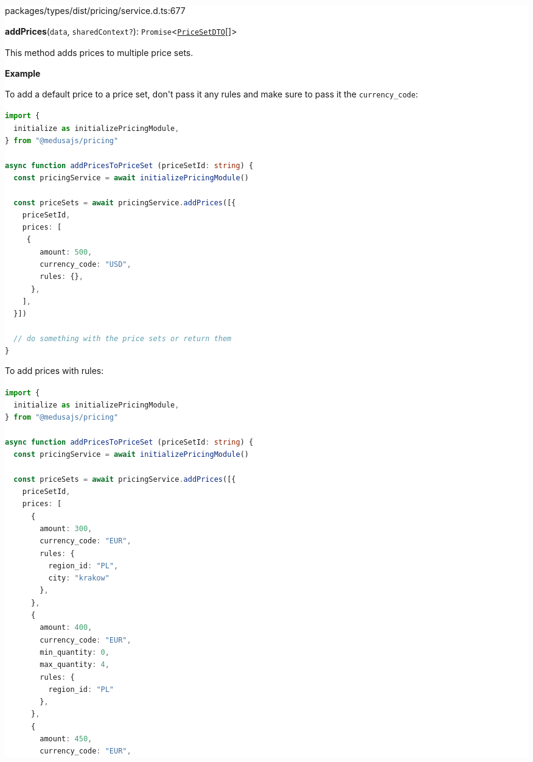 packages/types/dist/pricing/service.d.ts:677

**addPrices**(`data`, `sharedContext?`): `Promise`<[`PriceSetDTO`](PriceSetDTO.md)[]\>

This method adds prices to multiple price sets.

**Example**

To add a default price to a price set, don't pass it any rules and make sure to pass it the `currency_code`:

```ts
import {
  initialize as initializePricingModule,
} from "@medusajs/pricing"

async function addPricesToPriceSet (priceSetId: string) {
  const pricingService = await initializePricingModule()

  const priceSets = await pricingService.addPrices([{
    priceSetId,
    prices: [
     {
        amount: 500,
        currency_code: "USD",
        rules: {},
      },
    ],
  }])

  // do something with the price sets or return them
}
```

To add prices with rules:

```ts
import {
  initialize as initializePricingModule,
} from "@medusajs/pricing"

async function addPricesToPriceSet (priceSetId: string) {
  const pricingService = await initializePricingModule()

  const priceSets = await pricingService.addPrices([{
    priceSetId,
    prices: [
      {
        amount: 300,
        currency_code: "EUR",
        rules: {
          region_id: "PL",
          city: "krakow"
        },
      },
      {
        amount: 400,
        currency_code: "EUR",
        min_quantity: 0,
        max_quantity: 4,
        rules: {
          region_id: "PL"
        },
      },
      {
        amount: 450,
        currency_code: "EUR",
```
